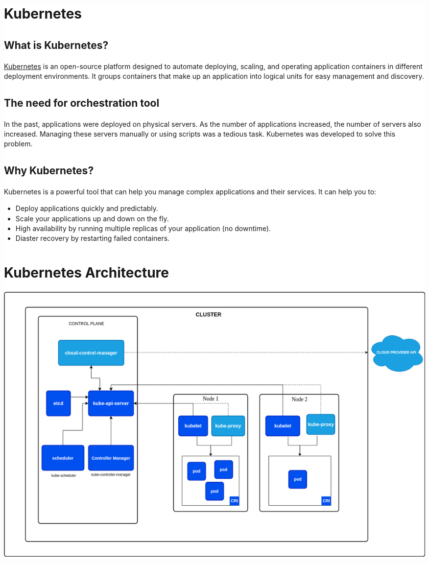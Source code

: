 # Kubernetes

## What is Kubernetes?

[Kubernetes](https://kubernetes.io/) is an open-source platform designed to automate deploying, scaling, and operating application containers in different deployment environments. It groups containers that make up an application into logical units for easy management and discovery.

## The need for orchestration tool

In the past, applications were deployed on physical servers. As the number of applications increased, the number of servers also increased. Managing these servers manually or using scripts was a tedious task. Kubernetes was developed to solve this problem.

## Why Kubernetes?

Kubernetes is a powerful tool that can help you manage complex applications and their services. It can help you to:

- Deploy applications quickly and predictably.
- Scale your applications up and down on the fly.
- High availability by running multiple replicas of your application (no downtime).
- Diaster recovery by restarting failed containers.

# Kubernetes Architecture

![k8s-architecture](assets/k8s-architecture.png)
